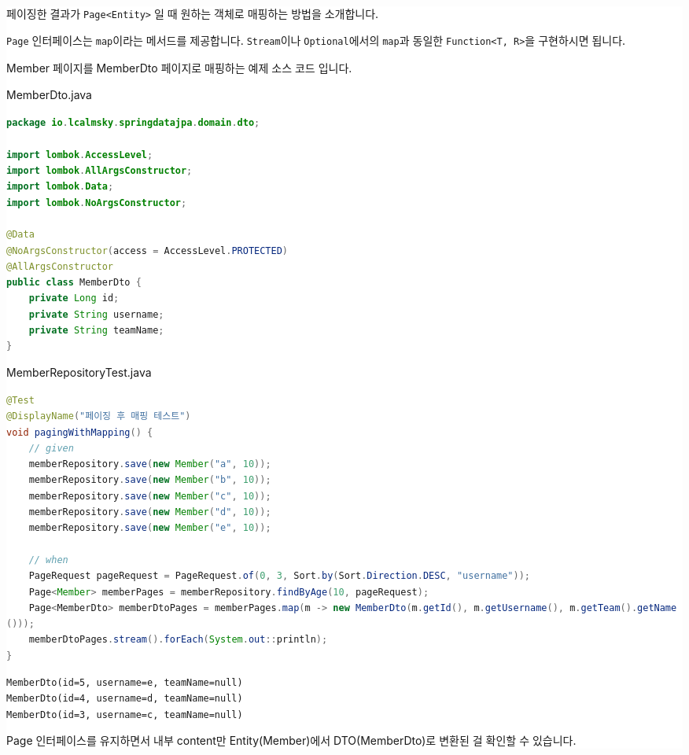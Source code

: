 페이징한 결과가 `Page<Entity>` 일 때 원하는 객체로 매핑하는 방법을 소개합니다.

`Page` 인터페이스는 `map`이라는 메서드를 제공합니다. `Stream`이나 `Optional`에서의 `map`과 동일한 `Function<T, R>`을 구현하시면 됩니다.

Member 페이지를 MemberDto 페이지로 매핑하는 예제 소스 코드 입니다. 

MemberDto.java
```java
package io.lcalmsky.springdatajpa.domain.dto;

import lombok.AccessLevel;
import lombok.AllArgsConstructor;
import lombok.Data;
import lombok.NoArgsConstructor;

@Data
@NoArgsConstructor(access = AccessLevel.PROTECTED)
@AllArgsConstructor
public class MemberDto {
    private Long id;
    private String username;
    private String teamName;
}
```

MemberRepositoryTest.java
```java
@Test
@DisplayName("페이징 후 매핑 테스트")
void pagingWithMapping() {
    // given
    memberRepository.save(new Member("a", 10));
    memberRepository.save(new Member("b", 10));
    memberRepository.save(new Member("c", 10));
    memberRepository.save(new Member("d", 10));
    memberRepository.save(new Member("e", 10));

    // when
    PageRequest pageRequest = PageRequest.of(0, 3, Sort.by(Sort.Direction.DESC, "username"));
    Page<Member> memberPages = memberRepository.findByAge(10, pageRequest);
    Page<MemberDto> memberDtoPages = memberPages.map(m -> new MemberDto(m.getId(), m.getUsername(), m.getTeam().getName()));
    memberDtoPages.stream().forEach(System.out::println);
}
```

```text
MemberDto(id=5, username=e, teamName=null)
MemberDto(id=4, username=d, teamName=null)
MemberDto(id=3, username=c, teamName=null)
```

Page 인터페이스를 유지하면서 내부 content만 Entity(Member)에서 DTO(MemberDto)로 변환된 걸 확인할 수 있습니다.